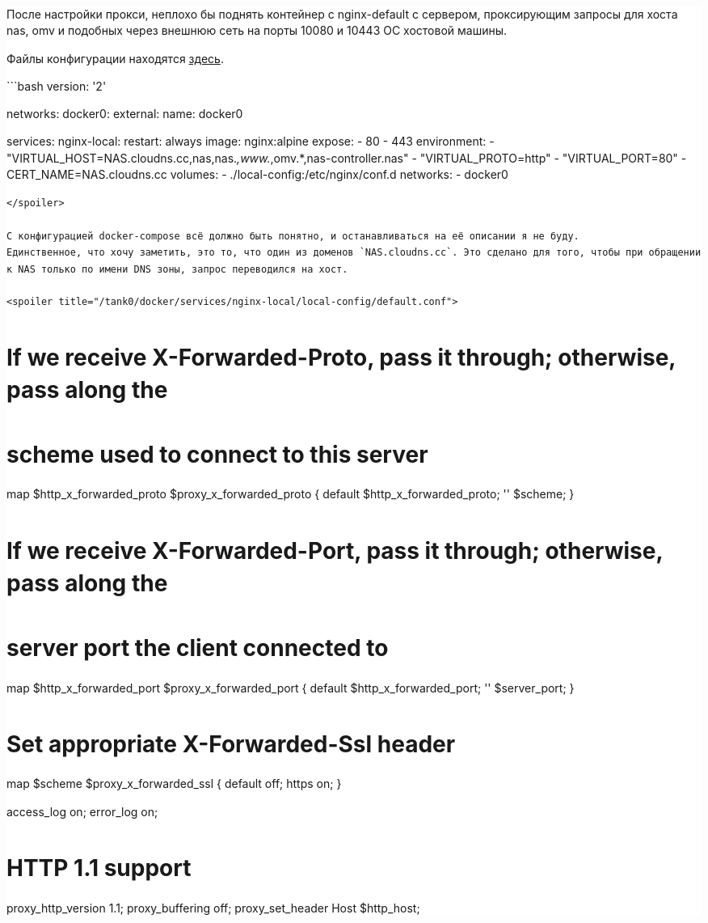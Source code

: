 После настройки прокси, неплохо бы поднять контейнер с nginx-default с сервером, проксирующим запросы для хоста nas, omv и подобных через внешнюю сеть на порты 10080 и 10443 ОС хостовой машины.

Файлы конфигурации находятся [здесь](https://github.com/artiomn/NAS/tree/master/docker/services/nginx-local).

<spoiler title="/tank0/docker/services/nginx-local/docker-compose.yml">
```bash
version: '2'

networks:
  docker0:
    external:
      name: docker0

services:
  nginx-local:
    restart: always
    image: nginx:alpine
    expose:
      - 80
      - 443
    environment:
      - "VIRTUAL_HOST=NAS.cloudns.cc,nas,nas.*,www.*,omv.*,nas-controller.nas"
      - "VIRTUAL_PROTO=http"
      - "VIRTUAL_PORT=80"
      - CERT_NAME=NAS.cloudns.cc
    volumes:
      - ./local-config:/etc/nginx/conf.d
    networks:
      - docker0
```
</spoiler>

С конфигурацией docker-compose всё должно быть понятно, и останавливаться на её описании я не буду.
Единственное, что хочу заметить, это то, что один из доменов `NAS.cloudns.cc`. Это сделано для того, чтобы при обращении к NAS только по имени DNS зоны, запрос переводился на хост.

<spoiler title="/tank0/docker/services/nginx-local/local-config/default.conf">
```
# If we receive X-Forwarded-Proto, pass it through; otherwise, pass along the
# scheme used to connect to this server
map $http_x_forwarded_proto $proxy_x_forwarded_proto {
  default $http_x_forwarded_proto;
  ''      $scheme;
}

# If we receive X-Forwarded-Port, pass it through; otherwise, pass along the
# server port the client connected to
map $http_x_forwarded_port $proxy_x_forwarded_port {
  default $http_x_forwarded_port;
  ''      $server_port;
}

# Set appropriate X-Forwarded-Ssl header
map $scheme $proxy_x_forwarded_ssl {
  default off;
  https on;
}

access_log on;
error_log on;
# HTTP 1.1 support
proxy_http_version 1.1;
proxy_buffering off;
proxy_set_header Host $http_host;
```